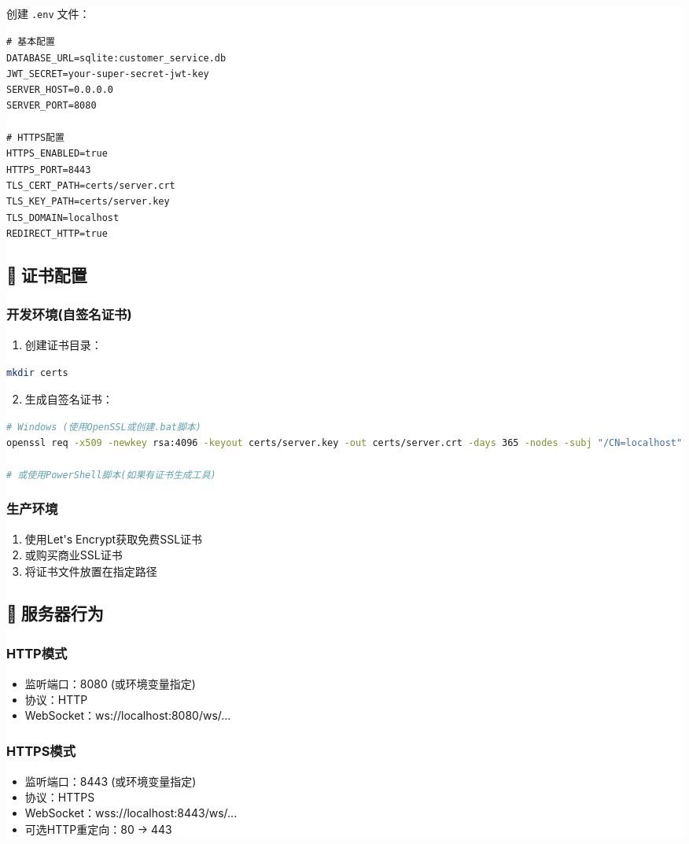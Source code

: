 创建 `.env` 文件：
```env
# 基本配置
DATABASE_URL=sqlite:customer_service.db
JWT_SECRET=your-super-secret-jwt-key
SERVER_HOST=0.0.0.0
SERVER_PORT=8080

# HTTPS配置
HTTPS_ENABLED=true
HTTPS_PORT=8443
TLS_CERT_PATH=certs/server.crt
TLS_KEY_PATH=certs/server.key
TLS_DOMAIN=localhost
REDIRECT_HTTP=true
```

## 🔐 证书配置

### 开发环境(自签名证书)

1. 创建证书目录：
```bash
mkdir certs
```

2. 生成自签名证书：
```bash
# Windows (使用OpenSSL或创建.bat脚本)
openssl req -x509 -newkey rsa:4096 -keyout certs/server.key -out certs/server.crt -days 365 -nodes -subj "/CN=localhost"

# 或使用PowerShell脚本(如果有证书生成工具)
```

### 生产环境

1. 使用Let's Encrypt获取免费SSL证书
2. 或购买商业SSL证书
3. 将证书文件放置在指定路径

## 📡 服务器行为

### HTTP模式
- 监听端口：8080 (或环境变量指定)
- 协议：HTTP
- WebSocket：ws://localhost:8080/ws/...

### HTTPS模式
- 监听端口：8443 (或环境变量指定)
- 协议：HTTPS
- WebSocket：wss://localhost:8443/ws/...
- 可选HTTP重定向：80 → 443
